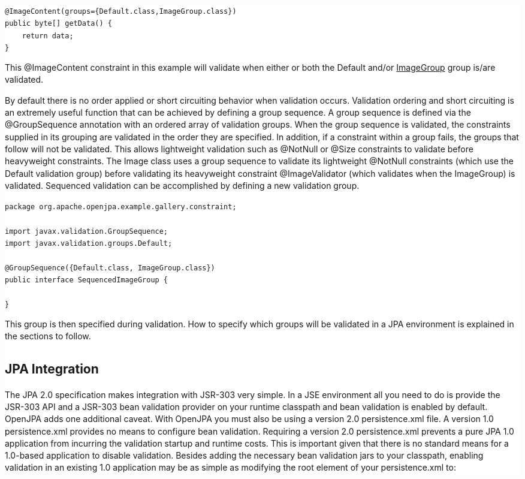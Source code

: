     @ImageContent(groups={Default.class,ImageGroup.class})
    public byte[] getData() {
	    return data;
    }

  

This @ImageContent constraint in this example will validate when either or
both the Default and/or [ImageGroup](http://svn.apache.org/repos/asf/openjpa/trunk/openjpa-examples/image-gallery/src/main/java/org/apache/openjpa/example/gallery/constraint/ImageGroup.java)
 group is/are validated.

By default there is no order applied or short circuiting behavior when
validation occurs.  Validation ordering and short circuiting is an
extremely useful function that can be achieved by defining a group
sequence.  A group sequence is defined via the @GroupSequence annotation
with an ordered array of validation groups.  When the group sequence is
validated, the constraints supplied in its grouping are validated in the
order they are specified.  In addition, if a constraint within a group
fails, the groups that follow will not be validated.  This allows
lightweight validation such as @NotNull or @Size constraints to validate
before heavyweight constraints.  The Image class uses a group sequence to
validate its lightweight @NotNull constraints (which use the Default
validation group) before validating its heavyweight constraint
@ImageValidator (which validates when the ImageGroup) is validated. 
Sequenced validation can be accomplished by defining a new validation
group.

    package org.apache.openjpa.example.gallery.constraint;
    
    import javax.validation.GroupSequence;
    import javax.validation.groups.Default;
    
    @GroupSequence({Default.class, ImageGroup.class})
    public interface SequencedImageGroup {
    
    }
  

This group is then specified during validation.  How to specify which
groups will be validated in a JPA environment is explained in the sections
to follow.

<a name="BeanValidationPrimer-JPAIntegration"></a>

## JPA Integration

The JPA 2.0 specification makes integration with JSR-303 very simple.  In a
JSE environment all you need to do is provide the JSR-303 API and a JSR-303
bean validation provider on your runtime classpath and bean validation is
enabled by default.  OpenJPA adds one additional caveat.  With OpenJPA you
must also be using a version 2.0 persistence.xml file.	A version 1.0
persistence.xml provides no means to configure bean validation.  Requiring
a version 2.0 persistence.xml prevents a pure JPA 1.0 application from
incurring the validation startup and runtime costs.  This is important
given that there is no standard means for a 1.0-based application to
disable validation.  Besides adding the necessary bean validation jars to
your classpath, enabling validation in an existing 1.0 application may be
as simple as modifying the root element of your persistence.xml to:
